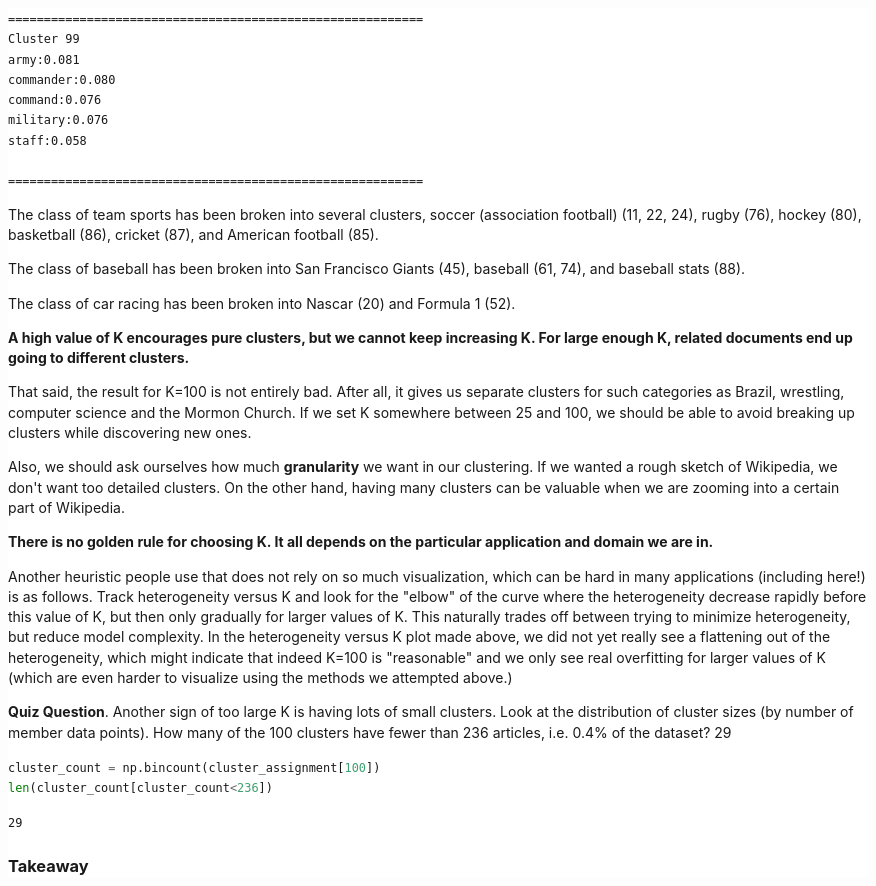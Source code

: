     ==========================================================
    Cluster 99    
    army:0.081
    commander:0.080
    command:0.076
    military:0.076
    staff:0.058
    
    ==========================================================


The class of team sports has been broken into several clusters, soccer (association football) (11, 22, 24), rugby (76), hockey (80), basketball (86), cricket (87), and American football (85).

The class of baseball has been broken into San Francisco Giants (45), baseball (61, 74), and baseball stats (88).

The class of car racing has been broken into Nascar (20) and Formula 1 (52).

**A high value of K encourages pure clusters, but we cannot keep increasing K. For large enough K, related documents end up going to different clusters.**

That said, the result for K=100 is not entirely bad. After all, it gives us separate clusters for such categories as Brazil, wrestling, computer science and the Mormon Church. If we set K somewhere between 25 and 100, we should be able to avoid breaking up clusters while discovering new ones.

Also, we should ask ourselves how much **granularity** we want in our clustering. If we wanted a rough sketch of Wikipedia, we don't want too detailed clusters. On the other hand, having many clusters can be valuable when we are zooming into a certain part of Wikipedia.

**There is no golden rule for choosing K. It all depends on the particular application and domain we are in.**

Another heuristic people use that does not rely on so much visualization, which can be hard in many applications (including here!) is as follows.  Track heterogeneity versus K and look for the "elbow" of the curve where the heterogeneity decrease rapidly before this value of K, but then only gradually for larger values of K.  This naturally trades off between trying to minimize heterogeneity, but reduce model complexity.  In the heterogeneity versus K plot made above, we did not yet really see a flattening out of the heterogeneity, which might indicate that indeed K=100 is "reasonable" and we only see real overfitting for larger values of K (which are even harder to visualize using the methods we attempted above.)

**Quiz Question**. Another sign of too large K is having lots of small clusters. Look at the distribution of cluster sizes (by number of member data points). How many of the 100 clusters have fewer than 236 articles, i.e. 0.4% of the dataset? 29


```python
cluster_count = np.bincount(cluster_assignment[100])
len(cluster_count[cluster_count<236])
```




    29



### Takeaway
